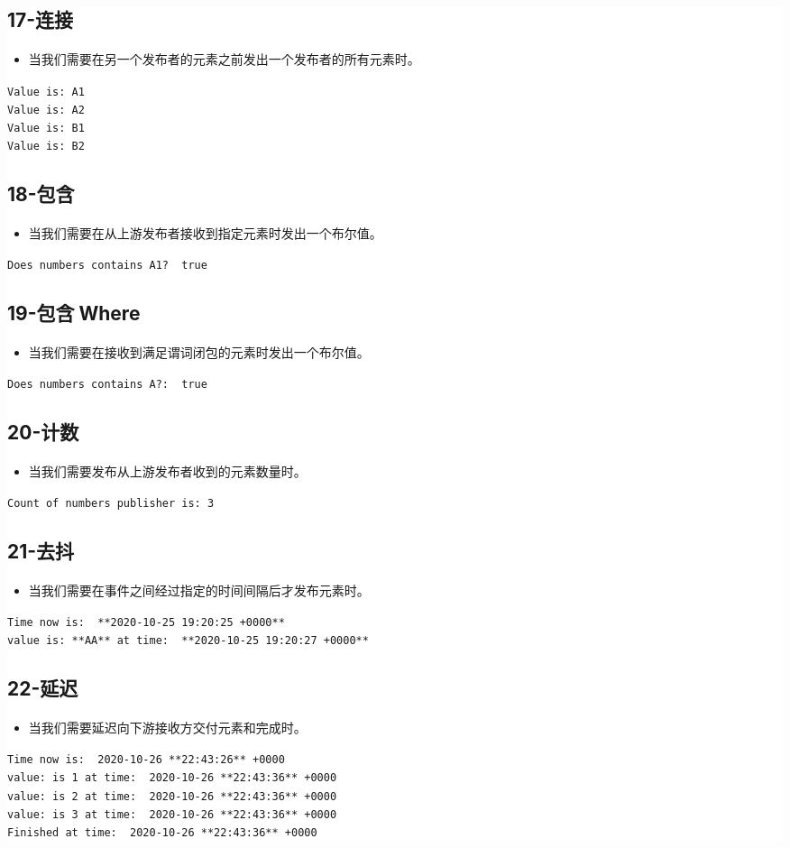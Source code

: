 ## 17-连接

*   当我们需要在另一个发布者的元素之前发出一个发布者的所有元素时。

```
Value is: A1
Value is: A2
Value is: B1
Value is: B2
```

## 18-包含

*   当我们需要在从上游发布者接收到指定元素时发出一个布尔值。

```
Does numbers contains A1?  true
```

## 19-包含 Where

*   当我们需要在接收到满足谓词闭包的元素时发出一个布尔值。

```
Does numbers contains A?:  true
```

## 20-计数

*   当我们需要发布从上游发布者收到的元素数量时。

```
Count of numbers publisher is: 3
```

## 21-去抖

*   当我们需要在事件之间经过指定的时间间隔后才发布元素时。

```
Time now is:  **2020-10-25 19:20:25 +0000**
value is: **AA** at time:  **2020-10-25 19:20:27 +0000**
```

## 22-延迟

*   当我们需要延迟向下游接收方交付元素和完成时。

```
Time now is:  2020-10-26 **22:43:26** +0000
value: is 1 at time:  2020-10-26 **22:43:36** +0000
value: is 2 at time:  2020-10-26 **22:43:36** +0000
value: is 3 at time:  2020-10-26 **22:43:36** +0000
Finished at time:  2020-10-26 **22:43:36** +0000
```
